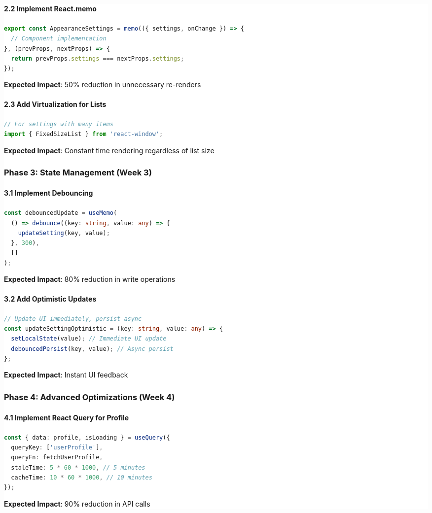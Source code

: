 #### 2.2 Implement React.memo
```typescript
export const AppearanceSettings = memo(({ settings, onChange }) => {
  // Component implementation
}, (prevProps, nextProps) => {
  return prevProps.settings === nextProps.settings;
});
```
**Expected Impact**: 50% reduction in unnecessary re-renders

#### 2.3 Add Virtualization for Lists
```typescript
// For settings with many items
import { FixedSizeList } from 'react-window';
```
**Expected Impact**: Constant time rendering regardless of list size

### Phase 3: State Management (Week 3)

#### 3.1 Implement Debouncing
```typescript
const debouncedUpdate = useMemo(
  () => debounce((key: string, value: any) => {
    updateSetting(key, value);
  }, 300),
  []
);
```
**Expected Impact**: 80% reduction in write operations

#### 3.2 Add Optimistic Updates
```typescript
// Update UI immediately, persist async
const updateSettingOptimistic = (key: string, value: any) => {
  setLocalState(value); // Immediate UI update
  debouncedPersist(key, value); // Async persist
};
```
**Expected Impact**: Instant UI feedback

### Phase 4: Advanced Optimizations (Week 4)

#### 4.1 Implement React Query for Profile
```typescript
const { data: profile, isLoading } = useQuery({
  queryKey: ['userProfile'],
  queryFn: fetchUserProfile,
  staleTime: 5 * 60 * 1000, // 5 minutes
  cacheTime: 10 * 60 * 1000, // 10 minutes
});
```
**Expected Impact**: 90% reduction in API calls
